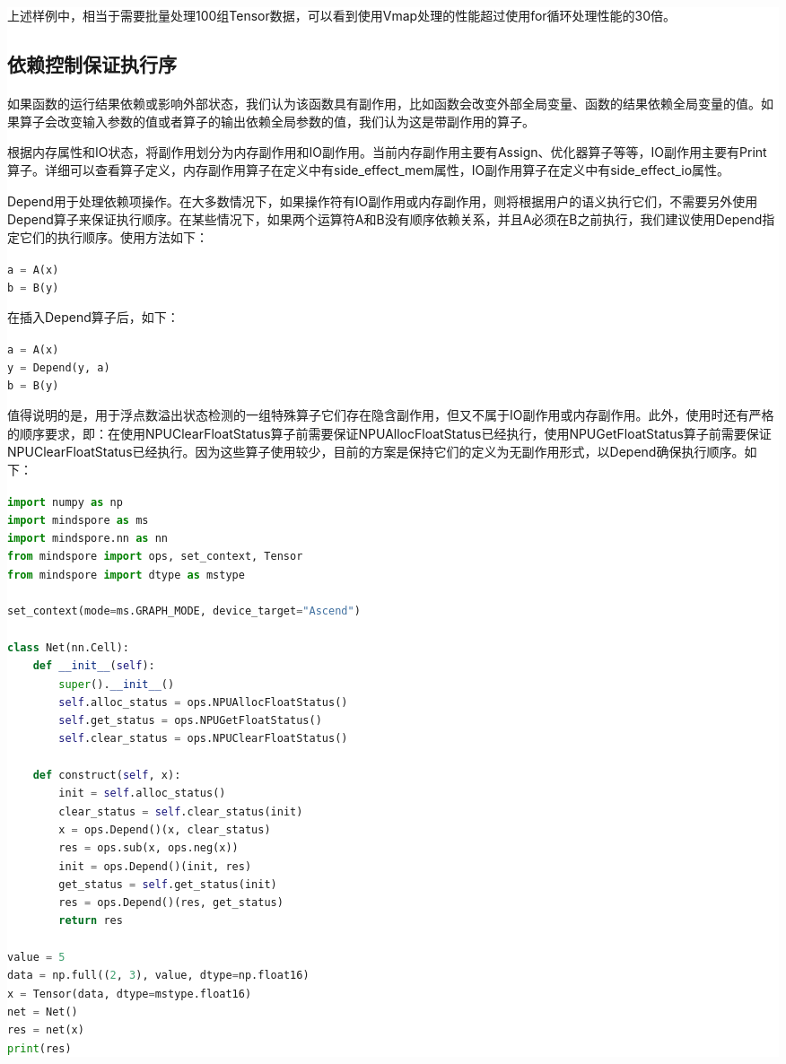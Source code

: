 上述样例中，相当于需要批量处理100组Tensor数据，可以看到使用Vmap处理的性能超过使用for循环处理性能的30倍。

## 依赖控制保证执行序

如果函数的运行结果依赖或影响外部状态，我们认为该函数具有副作用，比如函数会改变外部全局变量、函数的结果依赖全局变量的值。如果算子会改变输入参数的值或者算子的输出依赖全局参数的值，我们认为这是带副作用的算子。

根据内存属性和IO状态，将副作用划分为内存副作用和IO副作用。当前内存副作用主要有Assign、优化器算子等等，IO副作用主要有Print算子。详细可以查看算子定义，内存副作用算子在定义中有side_effect_mem属性，IO副作用算子在定义中有side_effect_io属性。

Depend用于处理依赖项操作。在大多数情况下，如果操作符有IO副作用或内存副作用，则将根据用户的语义执行它们，不需要另外使用Depend算子来保证执行顺序。在某些情况下，如果两个运算符A和B没有顺序依赖关系，并且A必须在B之前执行，我们建议使用Depend指定它们的执行顺序。使用方法如下：

```python
a = A(x)
b = B(y)
```

在插入Depend算子后，如下：

```python
a = A(x)
y = Depend(y, a)
b = B(y)
```

值得说明的是，用于浮点数溢出状态检测的一组特殊算子它们存在隐含副作用，但又不属于IO副作用或内存副作用。此外，使用时还有严格的顺序要求，即：在使用NPUClearFloatStatus算子前需要保证NPUAllocFloatStatus已经执行，使用NPUGetFloatStatus算子前需要保证NPUClearFloatStatus已经执行。因为这些算子使用较少，目前的方案是保持它们的定义为无副作用形式，以Depend确保执行顺序。如下：

```python
import numpy as np
import mindspore as ms
import mindspore.nn as nn
from mindspore import ops, set_context, Tensor
from mindspore import dtype as mstype

set_context(mode=ms.GRAPH_MODE, device_target="Ascend")

class Net(nn.Cell):
    def __init__(self):
        super().__init__()
        self.alloc_status = ops.NPUAllocFloatStatus()
        self.get_status = ops.NPUGetFloatStatus()
        self.clear_status = ops.NPUClearFloatStatus()

    def construct(self, x):
        init = self.alloc_status()
        clear_status = self.clear_status(init)
        x = ops.Depend()(x, clear_status)
        res = ops.sub(x, ops.neg(x))
        init = ops.Depend()(init, res)
        get_status = self.get_status(init)
        res = ops.Depend()(res, get_status)
        return res

value = 5
data = np.full((2, 3), value, dtype=np.float16)
x = Tensor(data, dtype=mstype.float16)
net = Net()
res = net(x)
print(res)
```
